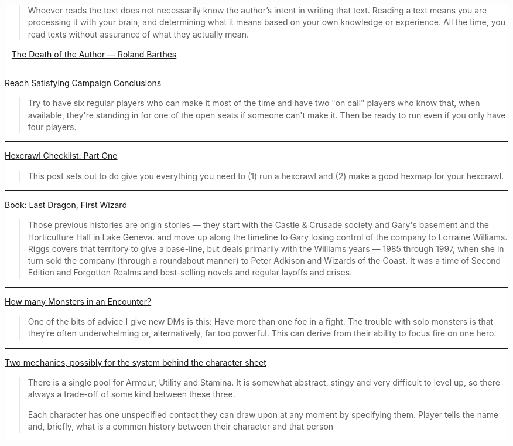 > Whoever reads the text does not necessarily know the author’s intent in writing that text. Reading a text means you are processing it with your brain, and determining what it means based on your own knowledge or experience. All the time, you read texts without assurance of what they actually mean.

&nbsp;&nbsp; [The Death of the Author — Roland Barthes](https://en.wikipedia.org/wiki/The_Death_of_the_Author)

<hr/>

[Reach Satisfying Campaign Conclusions](https://slyflourish.com/lack_of_satisfying_conclusions.html?eow)

> Try to have six regular players who can make it most of the time and have two "on call" players who know that, when available, they're standing in for one of the open seats if someone can't make it. Then be ready to run even if you only have four players.

<hr/>

[Hexcrawl Checklist: Part One](https://www.prismaticwasteland.com/blog/hexcrawl-checklist-part-one?eow)

> This post sets out to do give you everything you need to (1) run a hexcrawl and (2) make a good hexmap for your hexcrawl.

<hr/>

[Book: Last Dragon, First Wizard](https://grubbstreet.blogspot.com/2022/10/book-last-dragon-first-wizard.html?eow)

> Those previous histories are origin stories — they start with the Castle & Crusade society and Gary's basement and the Horticulture Hall in Lake Geneva. and move up along the timeline to Gary losing control of the company to Lorraine Williams. Riggs covers that territory to give a base-line, but deals primarily with the Williams years — 1985 through 1997, when she in turn sold the company (through a roundabout manner) to Peter Adkison and Wizards of the Coast. It was a time of Second Edition and Forgotten Realms and best-selling novels and regular layoffs and crises.

<hr/>

[How many Monsters in an Encounter?](https://merricb.com/2022/10/16/how-many-monsters-in-an-encounter/?eow)

> One of the bits of advice I give new DMs is this: Have more than one foe in a fight. The trouble with solo monsters is that they’re often underwhelming or, alternatively, far too powerful. This can derive from their ability to focus fire on one hero.

<hr/>

[Two mechanics, possibly for the system behind the character sheet](https://noisesanssignal.blogspot.com/2022/10/two-mechanics-possibly-for-system.html?eow)

> There is a single pool for Armour, Utility and Stamina. It is somewhat abstract, stingy and very difficult to level up, so there always a trade-off of some kind between these three.
>
> Each character has one unspecified contact they can draw upon at any moment by specifying them. Player tells the name and, briefly, what is a common history between their character and that person

<hr/>
